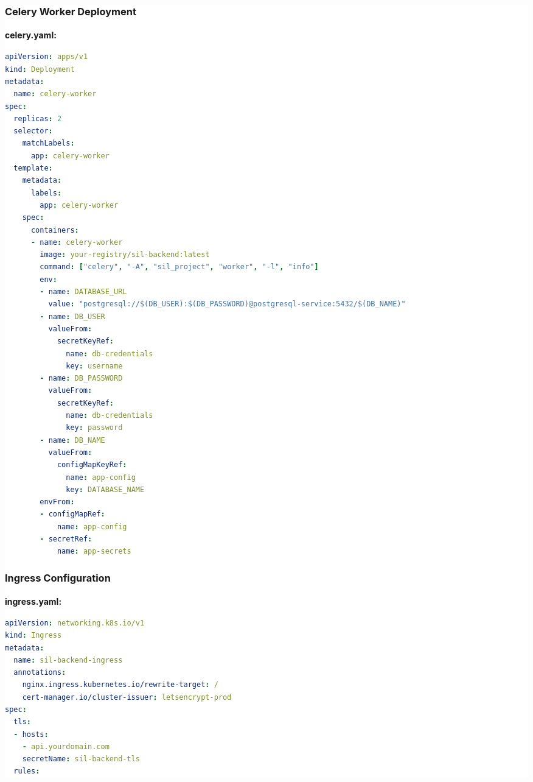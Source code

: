 ### Celery Worker Deployment

**celery.yaml:**
```yaml
apiVersion: apps/v1
kind: Deployment
metadata:
  name: celery-worker
spec:
  replicas: 2
  selector:
    matchLabels:
      app: celery-worker
  template:
    metadata:
      labels:
        app: celery-worker
    spec:
      containers:
      - name: celery-worker
        image: your-registry/sil-backend:latest
        command: ["celery", "-A", "sil_project", "worker", "-l", "info"]
        env:
        - name: DATABASE_URL
          value: "postgresql://$(DB_USER):$(DB_PASSWORD)@postgresql-service:5432/$(DB_NAME)"
        - name: DB_USER
          valueFrom:
            secretKeyRef:
              name: db-credentials
              key: username
        - name: DB_PASSWORD
          valueFrom:
            secretKeyRef:
              name: db-credentials
              key: password
        - name: DB_NAME
          valueFrom:
            configMapKeyRef:
              name: app-config
              key: DATABASE_NAME
        envFrom:
        - configMapRef:
            name: app-config
        - secretRef:
            name: app-secrets
```

### Ingress Configuration

**ingress.yaml:**
```yaml
apiVersion: networking.k8s.io/v1
kind: Ingress
metadata:
  name: sil-backend-ingress
  annotations:
    nginx.ingress.kubernetes.io/rewrite-target: /
    cert-manager.io/cluster-issuer: letsencrypt-prod
spec:
  tls:
  - hosts:
    - api.yourdomain.com
    secretName: sil-backend-tls
  rules:
```
